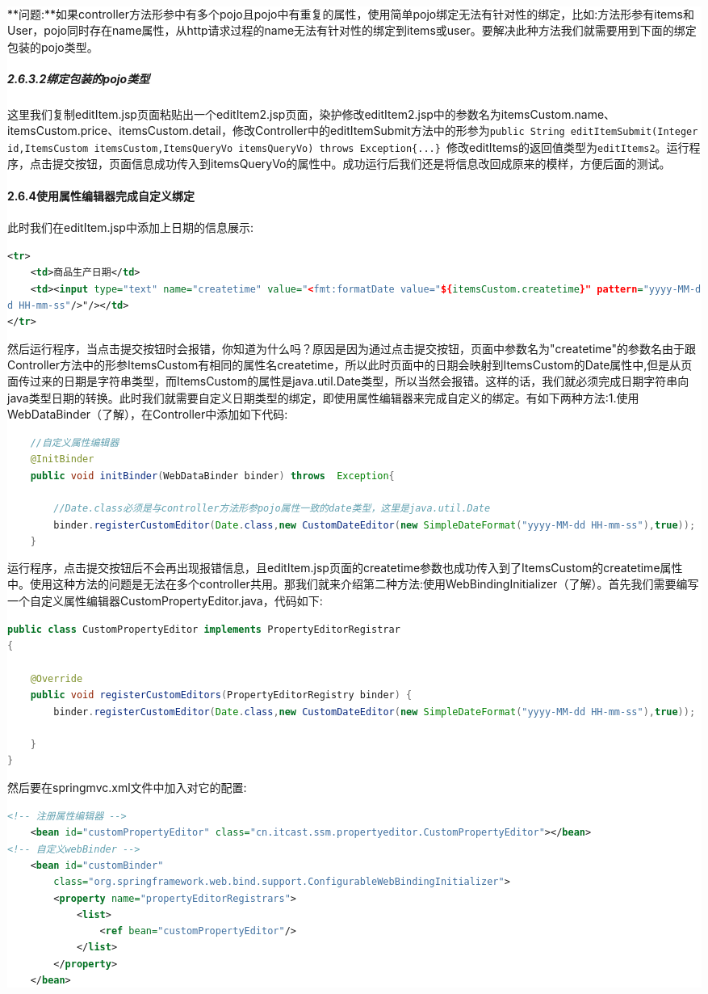 **问题:**如果controller方法形参中有多个pojo且pojo中有重复的属性，使用简单pojo绑定无法有针对性的绑定，比如:方法形参有items和User，pojo同时存在name属性，从http请求过程的name无法有针对性的绑定到items或user。要解决此种方法我们就需要用到下面的绑定包装的pojo类型。

##### 2.6.3.2绑定包装的pojo类型
这里我们复制editItem.jsp页面粘贴出一个editItem2.jsp页面，染护修改editItem2.jsp中的参数名为itemsCustom.name、itemsCustom.price、itemsCustom.detail，修改Controller中的editItemSubmit方法中的形参为`public String editItemSubmit(Integer id,ItemsCustom itemsCustom,ItemsQueryVo itemsQueryVo) throws Exception{...}
`修改editItems的返回值类型为`editItems2`。运行程序，点击提交按钮，页面信息成功传入到itemsQueryVo的属性中。成功运行后我们还是将信息改回成原来的模样，方便后面的测试。  

#### 2.6.4使用属性编辑器完成自定义绑定

此时我们在editItem.jsp中添加上日期的信息展示:
```xml
<tr>
	<td>商品生产日期</td>
	<td><input type="text" name="createtime" value="<fmt:formatDate value="${itemsCustom.createtime}" pattern="yyyy-MM-dd HH-mm-ss"/>"/></td>
</tr>
```

然后运行程序，当点击提交按钮时会报错，你知道为什么吗？原因是因为通过点击提交按钮，页面中参数名为"createtime"的参数名由于跟Controller方法中的形参ItemsCustom有相同的属性名createtime，所以此时页面中的日期会映射到ItemsCustom的Date属性中,但是从页面传过来的日期是字符串类型，而ItemsCustom的属性是java.util.Date类型，所以当然会报错。这样的话，我们就必须完成日期字符串向java类型日期的转换。此时我们就需要自定义日期类型的绑定，即使用属性编辑器来完成自定义的绑定。有如下两种方法:1.使用WebDataBinder（了解），在Controller中添加如下代码:
```java
    //自定义属性编辑器
    @InitBinder
    public void initBinder(WebDataBinder binder) throws  Exception{

        //Date.class必须是与controller方法形参pojo属性一致的date类型，这里是java.util.Date
        binder.registerCustomEditor(Date.class,new CustomDateEditor(new SimpleDateFormat("yyyy-MM-dd HH-mm-ss"),true));
    }
```
运行程序，点击提交按钮后不会再出现报错信息，且editItem.jsp页面的createtime参数也成功传入到了ItemsCustom的createtime属性中。使用这种方法的问题是无法在多个controller共用。那我们就来介绍第二种方法:使用WebBindingInitializer（了解）。首先我们需要编写一个自定义属性编辑器CustomPropertyEditor.java，代码如下:
```java
public class CustomPropertyEditor implements PropertyEditorRegistrar
{

    @Override
    public void registerCustomEditors(PropertyEditorRegistry binder) {
        binder.registerCustomEditor(Date.class,new CustomDateEditor(new SimpleDateFormat("yyyy-MM-dd HH-mm-ss"),true));

    }
}
```

然后要在springmvc.xml文件中加入对它的配置:
```xml
<!-- 注册属性编辑器 -->
	<bean id="customPropertyEditor" class="cn.itcast.ssm.propertyeditor.CustomPropertyEditor"></bean> 
<!-- 自定义webBinder -->
	<bean id="customBinder"
		class="org.springframework.web.bind.support.ConfigurableWebBindingInitializer">
		<property name="propertyEditorRegistrars">
			<list>
				<ref bean="customPropertyEditor"/>
			</list>
		</property>
	</bean>
```
